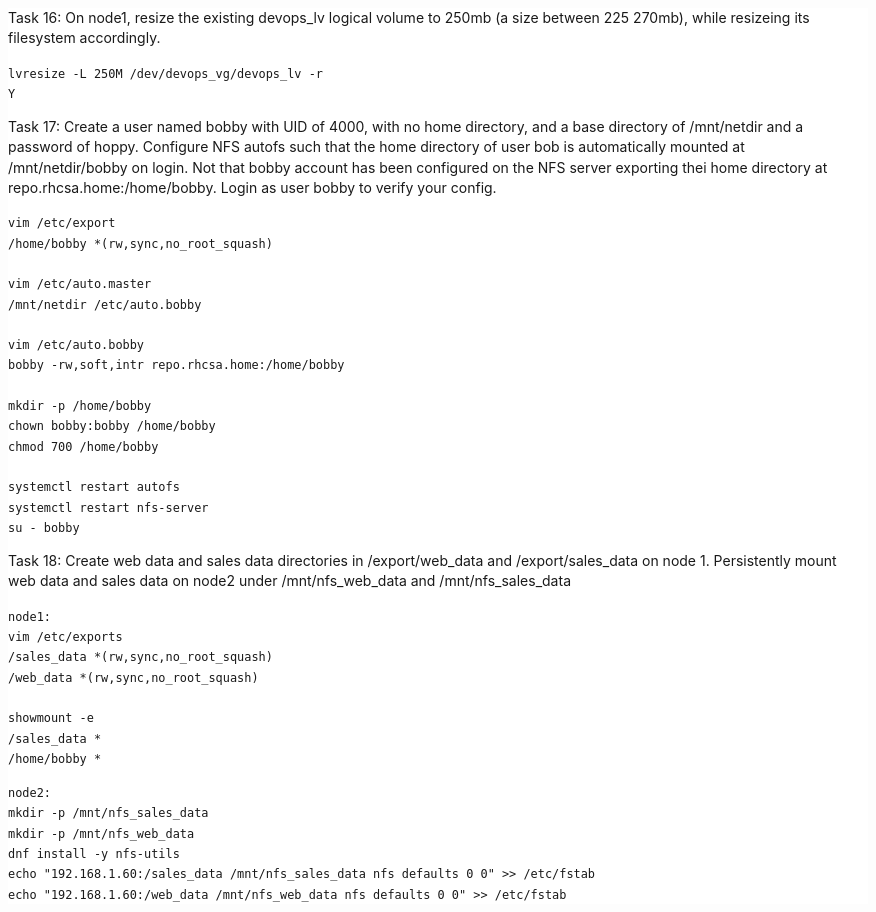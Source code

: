 Task 16:
On node1, resize the existing devops_lv logical volume to 250mb (a size between 225 270mb), while resizeing its filesystem accordingly.

```
lvresize -L 250M /dev/devops_vg/devops_lv -r
Y
```

Task 17:
Create a user named bobby with UID of 4000, with no home directory, and a base directory of /mnt/netdir and a password of hoppy.
Configure NFS autofs such that the home directory of user bob is automatically mounted at /mnt/netdir/bobby on login.
Not that bobby account has been configured on the NFS server exporting thei home directory at repo.rhcsa.home:/home/bobby.
Login as user bobby to verify your config.
```
vim /etc/export
/home/bobby *(rw,sync,no_root_squash)

vim /etc/auto.master
/mnt/netdir /etc/auto.bobby

vim /etc/auto.bobby
bobby -rw,soft,intr repo.rhcsa.home:/home/bobby

mkdir -p /home/bobby
chown bobby:bobby /home/bobby
chmod 700 /home/bobby

systemctl restart autofs
systemctl restart nfs-server
su - bobby
```

Task 18:
Create web data and sales data directories in /export/web_data and /export/sales_data on node 1. Persistently mount web data and sales data on node2 under /mnt/nfs_web_data and /mnt/nfs_sales_data
```
node1:
vim /etc/exports
/sales_data *(rw,sync,no_root_squash)
/web_data *(rw,sync,no_root_squash)

showmount -e
/sales_data *
/home/bobby *
```

```
node2:
mkdir -p /mnt/nfs_sales_data
mkdir -p /mnt/nfs_web_data
dnf install -y nfs-utils
echo "192.168.1.60:/sales_data /mnt/nfs_sales_data nfs defaults 0 0" >> /etc/fstab
echo "192.168.1.60:/web_data /mnt/nfs_web_data nfs defaults 0 0" >> /etc/fstab
```

